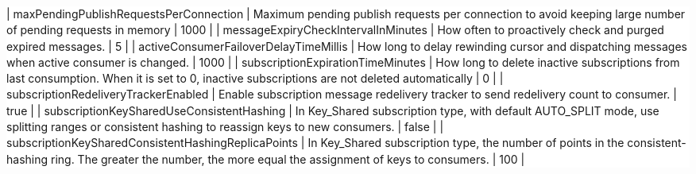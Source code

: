 | maxPendingPublishRequestsPerConnection                        | Maximum pending publish requests per connection to avoid keeping large number of pending requests in memory                                                                                                                                                                                                                                                                                                                                                                                       | 1000                                                                                                                                                                                                                     |
| messageExpiryCheckIntervalInMinutes                           | How often to proactively check and purged expired messages.                                                                                                                                                                                                                                                                                                                                                                                                                                       | 5                                                                                                                                                                                                                        |
| activeConsumerFailoverDelayTimeMillis                         | How long to delay rewinding cursor and dispatching messages when active consumer is changed.                                                                                                                                                                                                                                                                                                                                                                                                      | 1000                                                                                                                                                                                                                     |
| subscriptionExpirationTimeMinutes                             | How long to delete inactive subscriptions from last consumption. When it is set to 0, inactive subscriptions are not deleted automatically                                                                                                                                                                                                                                                                                                                                                        | 0                                                                                                                                                                                                                        |
| subscriptionRedeliveryTrackerEnabled                          | Enable subscription message redelivery tracker to send redelivery count to consumer.                                                                                                                                                                                                                                                                                                                                                                                                              | true                                                                                                                                                                                                                     |
| subscriptionKeySharedUseConsistentHashing                     | In Key_Shared subscription type, with default AUTO_SPLIT mode, use splitting ranges or consistent hashing to reassign keys to new consumers.                                                                                                                                                                                                                                                                                                                                                      | false                                                                                                                                                                                                                    |
| subscriptionKeySharedConsistentHashingReplicaPoints           | In Key_Shared subscription type, the number of points in the consistent-hashing ring. The greater the number, the more equal the assignment of keys to consumers.                                                                                                                                                                                                                                                                                                                                 | 100                                                                                                                                                                                                                      |